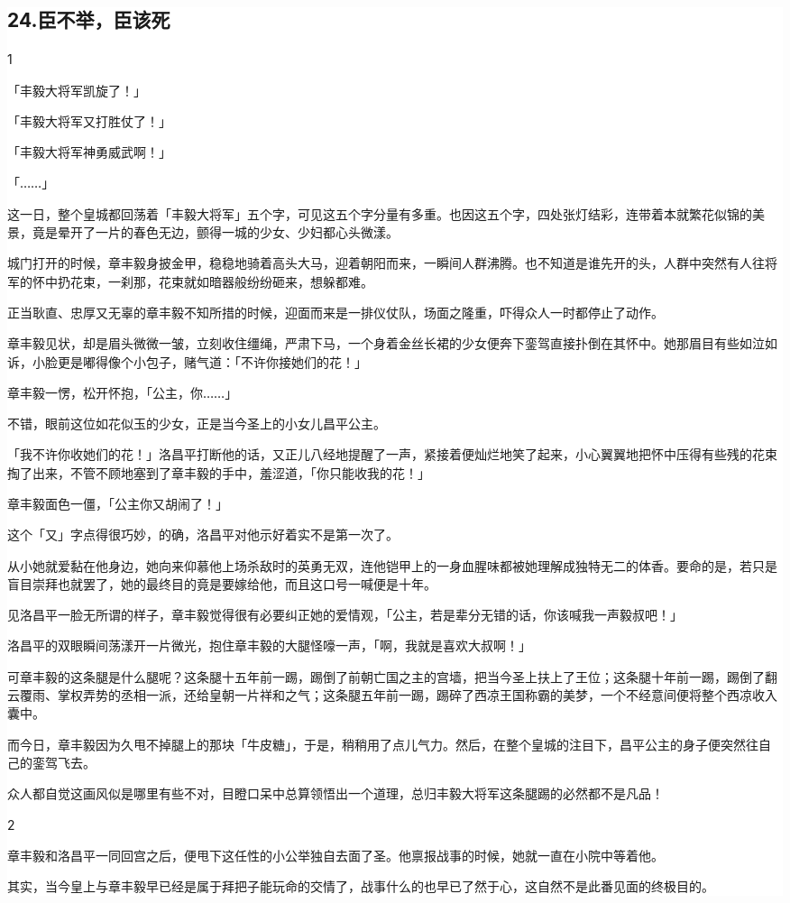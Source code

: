 ## 24.臣不举，臣该死
1


「丰毅大将军凯旋了！」


「丰毅大将军又打胜仗了！」


「丰毅大将军神勇威武啊！」


「……」


这一日，整个皇城都回荡着「丰毅大将军」五个字，可见这五个字分量有多重。也因这五个字，四处张灯结彩，连带着本就繁花似锦的美景，竟是晕开了一片的春色无边，颤得一城的少女、少妇都心头微漾。


城门打开的时候，章丰毅身披金甲，稳稳地骑着高头大马，迎着朝阳而来，一瞬间人群沸腾。也不知道是谁先开的头，人群中突然有人往将军的怀中扔花束，一刹那，花束就如暗器般纷纷砸来，想躲都难。


正当耿直、忠厚又无辜的章丰毅不知所措的时候，迎面而来是一排仪仗队，场面之隆重，吓得众人一时都停止了动作。


章丰毅见状，却是眉头微微一皱，立刻收住缰绳，严肃下马，一个身着金丝长裙的少女便奔下銮驾直接扑倒在其怀中。她那眉目有些如泣如诉，小脸更是嘟得像个小包子，赌气道：「不许你接她们的花！」


章丰毅一愣，松开怀抱，「公主，你……」


不错，眼前这位如花似玉的少女，正是当今圣上的小女儿昌平公主。


「我不许你收她们的花！」洛昌平打断他的话，又正儿八经地提醒了一声，紧接着便灿烂地笑了起来，小心翼翼地把怀中压得有些残的花束掏了出来，不管不顾地塞到了章丰毅的手中，羞涩道，「你只能收我的花！」


章丰毅面色一僵，「公主你又胡闹了！」


这个「又」字点得很巧妙，的确，洛昌平对他示好着实不是第一次了。


从小她就爱黏在他身边，她向来仰慕他上场杀敌时的英勇无双，连他铠甲上的一身血腥味都被她理解成独特无二的体香。要命的是，若只是盲目崇拜也就罢了，她的最终目的竟是要嫁给他，而且这口号一喊便是十年。


见洛昌平一脸无所谓的样子，章丰毅觉得很有必要纠正她的爱情观，「公主，若是辈分无错的话，你该喊我一声毅叔吧！」


洛昌平的双眼瞬间荡漾开一片微光，抱住章丰毅的大腿怪嚎一声，「啊，我就是喜欢大叔啊！」


可章丰毅的这条腿是什么腿呢？这条腿十五年前一踢，踢倒了前朝亡国之主的宫墙，把当今圣上扶上了王位；这条腿十年前一踢，踢倒了翻云覆雨、掌权弄势的丞相一派，还给皇朝一片祥和之气；这条腿五年前一踢，踢碎了西凉王国称霸的美梦，一个不经意间便将整个西凉收入囊中。


而今日，章丰毅因为久甩不掉腿上的那块「牛皮糖」，于是，稍稍用了点儿气力。然后，在整个皇城的注目下，昌平公主的身子便突然往自己的銮驾飞去。


众人都自觉这画风似是哪里有些不对，目瞪口呆中总算领悟出一个道理，总归丰毅大将军这条腿踢的必然都不是凡品！


2


章丰毅和洛昌平一同回宫之后，便甩下这任性的小公举独自去面了圣。他禀报战事的时候，她就一直在小院中等着他。


其实，当今皇上与章丰毅早已经是属于拜把子能玩命的交情了，战事什么的也早已了然于心，这自然不是此番见面的终极目的。
